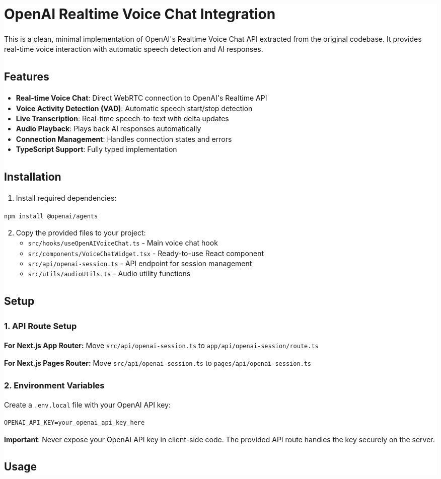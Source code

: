 # OpenAI Realtime Voice Chat Integration

This is a clean, minimal implementation of OpenAI's Realtime Voice Chat API extracted from the original codebase. It provides real-time voice interaction with automatic speech detection and AI responses.

## Features

- **Real-time Voice Chat**: Direct WebRTC connection to OpenAI's Realtime API
- **Voice Activity Detection (VAD)**: Automatic speech start/stop detection
- **Live Transcription**: Real-time speech-to-text with delta updates
- **Audio Playback**: Plays back AI responses automatically
- **Connection Management**: Handles connection states and errors
- **TypeScript Support**: Fully typed implementation

## Installation

1. Install required dependencies:

```bash
npm install @openai/agents
```

2. Copy the provided files to your project:
   - `src/hooks/useOpenAIVoiceChat.ts` - Main voice chat hook
   - `src/components/VoiceChatWidget.tsx` - Ready-to-use React component
   - `src/api/openai-session.ts` - API endpoint for session management
   - `src/utils/audioUtils.ts` - Audio utility functions

## Setup

### 1. API Route Setup

**For Next.js App Router:**
Move `src/api/openai-session.ts` to `app/api/openai-session/route.ts`

**For Next.js Pages Router:**
Move `src/api/openai-session.ts` to `pages/api/openai-session.ts`

### 2. Environment Variables

Create a `.env.local` file with your OpenAI API key:

```env
OPENAI_API_KEY=your_openai_api_key_here
```

**Important**: Never expose your OpenAI API key in client-side code. The provided API route handles the key securely on the server.

## Usage
